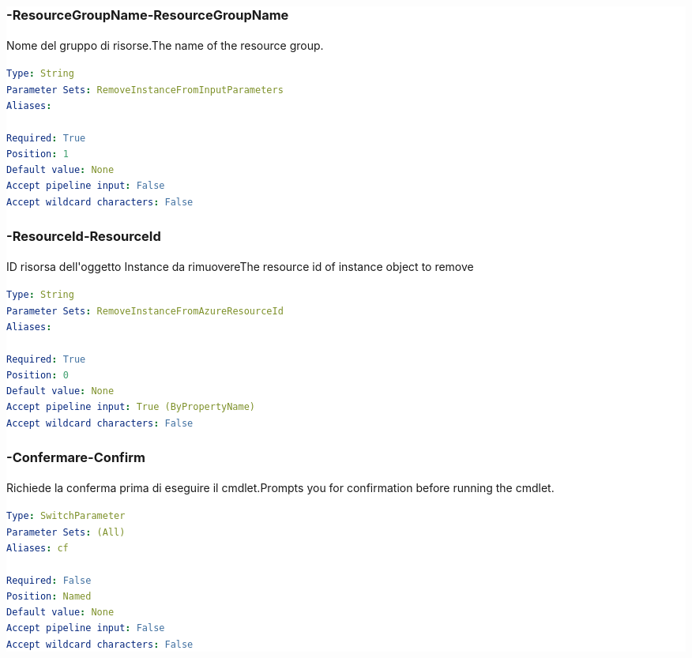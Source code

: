 ### <span data-ttu-id="af8ce-122">-ResourceGroupName</span><span class="sxs-lookup"><span data-stu-id="af8ce-122">-ResourceGroupName</span></span>
<span data-ttu-id="af8ce-123">Nome del gruppo di risorse.</span><span class="sxs-lookup"><span data-stu-id="af8ce-123">The name of the resource group.</span></span>

```yaml
Type: String
Parameter Sets: RemoveInstanceFromInputParameters
Aliases:

Required: True
Position: 1
Default value: None
Accept pipeline input: False
Accept wildcard characters: False
```

### <span data-ttu-id="af8ce-124">-ResourceId</span><span class="sxs-lookup"><span data-stu-id="af8ce-124">-ResourceId</span></span>
<span data-ttu-id="af8ce-125">ID risorsa dell'oggetto Instance da rimuovere</span><span class="sxs-lookup"><span data-stu-id="af8ce-125">The resource id of instance object to remove</span></span>

```yaml
Type: String
Parameter Sets: RemoveInstanceFromAzureResourceId
Aliases:

Required: True
Position: 0
Default value: None
Accept pipeline input: True (ByPropertyName)
Accept wildcard characters: False
```

### <span data-ttu-id="af8ce-126">-Confermare</span><span class="sxs-lookup"><span data-stu-id="af8ce-126">-Confirm</span></span>
<span data-ttu-id="af8ce-127">Richiede la conferma prima di eseguire il cmdlet.</span><span class="sxs-lookup"><span data-stu-id="af8ce-127">Prompts you for confirmation before running the cmdlet.</span></span>

```yaml
Type: SwitchParameter
Parameter Sets: (All)
Aliases: cf

Required: False
Position: Named
Default value: None
Accept pipeline input: False
Accept wildcard characters: False
```

